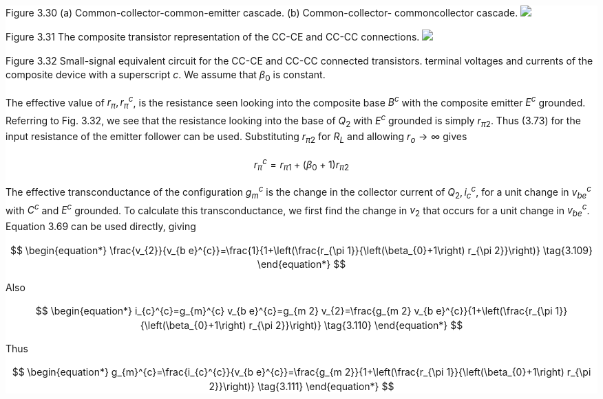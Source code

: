 
Figure 3.30 (a) Common-collector-common-emitter cascade. (b) Common-collector- commoncollector cascade.
![](https://cdn.mathpix.com/cropped/2024_11_07_85643e7a646b5485bea6g-002.jpg?height=420&width=851&top_left_y=817&top_left_x=266)

Figure 3.31 The composite transistor representation of the CC-CE and CC-CC connections.
![](https://cdn.mathpix.com/cropped/2024_11_07_85643e7a646b5485bea6g-002.jpg?height=408&width=765&top_left_y=1272&top_left_x=272)

Figure 3.32 Small-signal equivalent circuit for the CC-CE and CC-CC connected transistors.
terminal voltages and currents of the composite device with a superscript $c$. We assume that $\beta_{0}$ is constant.

The effective value of $r_{\pi}, r_{\pi}^{c}$, is the resistance seen looking into the composite base $B^{c}$ with the composite emitter $E^{c}$ grounded. Referring to Fig. 3.32, we see that the resistance looking into the base of $Q_{2}$ with $E^{c}$ grounded is simply $r_{\pi 2}$. Thus (3.73) for the input resistance of the emitter follower can be used. Substituting $r_{\pi 2}$ for $R_{L}$ and allowing $r_{o} \rightarrow \infty$ gives

$$
\begin{equation*}
r_{\pi}^{c}=r_{\pi 1}+\left(\beta_{0}+1\right) r_{\pi 2} \tag{3.108}
\end{equation*}
$$

The effective transconductance of the configuration $g_{m}^{c}$ is the change in the collector current of $Q_{2}, i_{c}^{c}$, for a unit change in $v_{b e}^{c}$ with $C^{c}$ and $E^{c}$ grounded. To calculate this transconductance, we first find the change in $v_{2}$ that occurs for a unit change in $v_{b e}^{c}$. Equation 3.69 can be used
directly, giving

$$
\begin{equation*}
\frac{v_{2}}{v_{b e}^{c}}=\frac{1}{1+\left(\frac{r_{\pi 1}}{\left(\beta_{0}+1\right) r_{\pi 2}}\right)} \tag{3.109}
\end{equation*}
$$

Also

$$
\begin{equation*}
i_{c}^{c}=g_{m}^{c} v_{b e}^{c}=g_{m 2} v_{2}=\frac{g_{m 2} v_{b e}^{c}}{1+\left(\frac{r_{\pi 1}}{\left(\beta_{0}+1\right) r_{\pi 2}}\right)} \tag{3.110}
\end{equation*}
$$

Thus

$$
\begin{equation*}
g_{m}^{c}=\frac{i_{c}^{c}}{v_{b e}^{c}}=\frac{g_{m 2}}{1+\left(\frac{r_{\pi 1}}{\left(\beta_{0}+1\right) r_{\pi 2}}\right)} \tag{3.111}
\end{equation*}
$$
